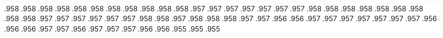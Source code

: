 .958
.958
.958
.958
.958
.958
.958
.958
.958
.958
.958
.957
.957
.957
.957
.957
.957
.957
.958
.958
.958
.958
.958
.958
.958
.958
.958
.957
.957
.957
.957
.957
.957
.958
.958
.957
.958
.958
.958
.957
.957
.956
.956
.957
.957
.957
.957
.957
.957
.957
.956
.956
.956
.957
.957
.956
.957
.957
.957
.956
.956
.955
.955
.955
